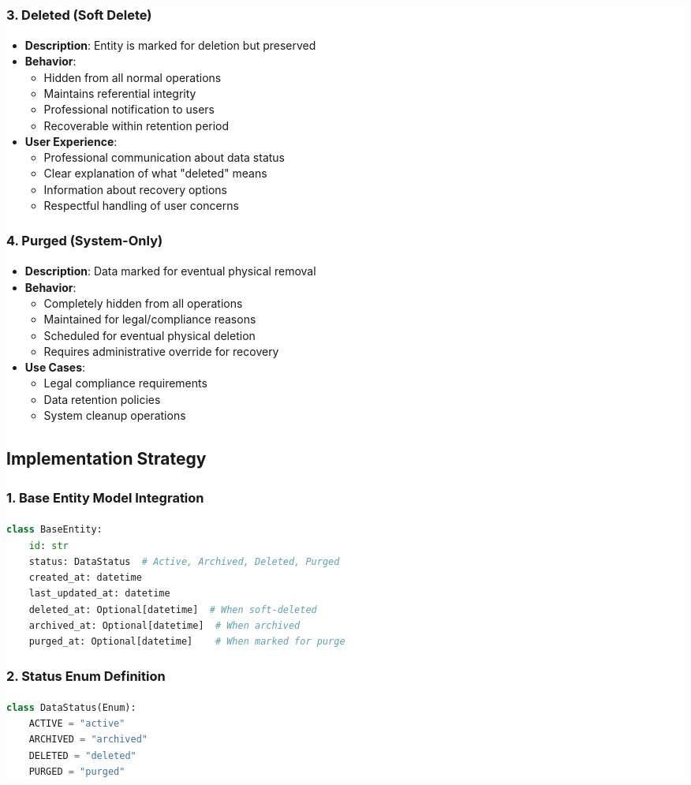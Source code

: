 ### 3. **Deleted** (Soft Delete)

- **Description**: Entity is marked for deletion but preserved
- **Behavior**:
  - Hidden from all normal operations
  - Maintains referential integrity
  - Professional notification to users
  - Recoverable within retention period
- **User Experience**:
  - Professional communication about data status
  - Clear explanation of what "deleted" means
  - Information about recovery options
  - Respectful handling of user concerns

### 4. **Purged** (System-Only)

- **Description**: Data marked for eventual physical removal
- **Behavior**:
  - Completely hidden from all operations
  - Maintained for legal/compliance reasons
  - Scheduled for eventual physical deletion
  - Requires administrative override for recovery
- **Use Cases**:
  - Legal compliance requirements
  - Data retention policies
  - System cleanup operations

## Implementation Strategy

### 1. Base Entity Model Integration

```python
class BaseEntity:
    id: str
    status: DataStatus  # Active, Archived, Deleted, Purged
    created_at: datetime
    last_updated_at: datetime
    deleted_at: Optional[datetime]  # When soft-deleted
    archived_at: Optional[datetime]  # When archived
    purged_at: Optional[datetime]    # When marked for purge
```

### 2. Status Enum Definition

```python
class DataStatus(Enum):
    ACTIVE = "active"
    ARCHIVED = "archived"
    DELETED = "deleted"
    PURGED = "purged"
```
